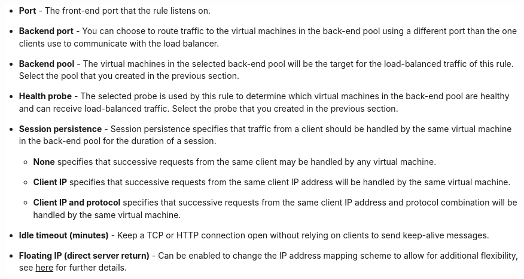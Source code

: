    - **Port** - The front-end port that the rule listens on.

   - **Backend port** - You can choose to route traffic to the virtual machines in the back-end pool using a different port than the one clients use to communicate with the load balancer.

   - **Backend pool** - The virtual machines in the selected back-end pool will be the target for the load-balanced traffic of this rule. Select the pool that you created in the previous section.

   - **Health probe** - The selected probe is used by this rule to determine which virtual machines in the back-end pool are healthy and can receive load-balanced traffic. Select the probe that you created in the previous section.

   - **Session persistence** - Session persistence specifies that traffic from a client should be handled by the same virtual machine in the back-end pool for the duration of a session.

      - **None** specifies that successive requests from the same client may be handled by any virtual machine.

      - **Client IP** specifies that successive requests from the same client IP address will be handled by the same virtual machine.

      - **Client IP and protocol** specifies that successive requests from the same client IP address and protocol combination will be handled by the same virtual machine.

   - **Idle timeout (minutes)** - Keep a TCP or HTTP connection open without relying on clients to send keep-alive messages.

   - **Floating IP (direct server return)** - Can be enabled to change the IP address mapping scheme to allow for additional flexibility, see [here](https://docs.microsoft.com/en-us/azure/load-balancer/load-balancer-multivip-overview) for further details.
